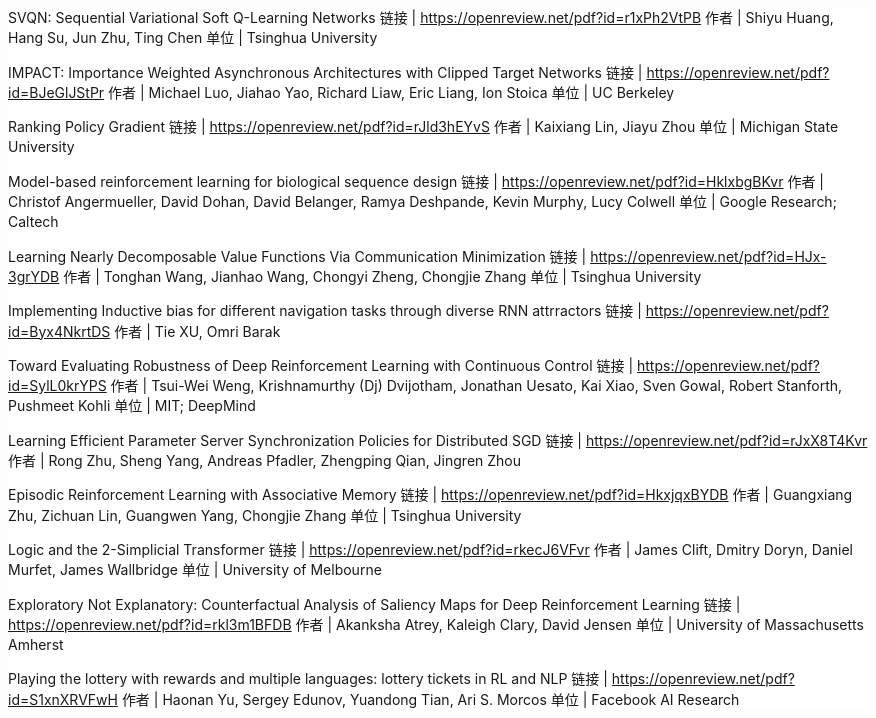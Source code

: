 SVQN: Sequential Variational Soft Q-Learning Networks
链接 | https://openreview.net/pdf?id=r1xPh2VtPB
作者 | Shiyu Huang, Hang Su, Jun Zhu, Ting Chen
单位 | Tsinghua University

IMPACT: Importance Weighted Asynchronous Architectures with Clipped Target Networks
链接 | https://openreview.net/pdf?id=BJeGlJStPr
作者 | Michael Luo, Jiahao Yao, Richard Liaw, Eric Liang, Ion Stoica
单位 | UC Berkeley

Ranking Policy Gradient
链接 | https://openreview.net/pdf?id=rJld3hEYvS
作者 | Kaixiang Lin, Jiayu Zhou
单位 | Michigan State University

Model-based reinforcement learning for biological sequence design
链接 | https://openreview.net/pdf?id=HklxbgBKvr
作者 | Christof Angermueller, David Dohan, David Belanger, Ramya Deshpande, Kevin Murphy, Lucy Colwell
单位 | Google Research; Caltech

Learning Nearly Decomposable Value Functions Via Communication Minimization
链接 | https://openreview.net/pdf?id=HJx-3grYDB
作者 | Tonghan Wang, Jianhao Wang, Chongyi Zheng, Chongjie Zhang
单位 | Tsinghua University

Implementing Inductive bias for different navigation tasks through diverse RNN attrractors
链接 | https://openreview.net/pdf?id=Byx4NkrtDS
作者 | Tie XU, Omri Barak

Toward Evaluating Robustness of Deep Reinforcement Learning with Continuous Control
链接 | https://openreview.net/pdf?id=SylL0krYPS
作者 | Tsui-Wei Weng, Krishnamurthy (Dj) Dvijotham, Jonathan Uesato, Kai Xiao, Sven Gowal, Robert Stanforth, Pushmeet Kohli
单位 | MIT; DeepMind

Learning Efficient Parameter Server Synchronization Policies for Distributed SGD
链接 | https://openreview.net/pdf?id=rJxX8T4Kvr
作者 | Rong Zhu, Sheng Yang, Andreas Pfadler, Zhengping Qian, Jingren Zhou

Episodic Reinforcement Learning with Associative Memory
链接 | https://openreview.net/pdf?id=HkxjqxBYDB
作者 | Guangxiang Zhu, Zichuan Lin, Guangwen Yang, Chongjie Zhang
单位 | Tsinghua University

Logic and the 2-Simplicial Transformer
链接 | https://openreview.net/pdf?id=rkecJ6VFvr
作者 | James Clift, Dmitry Doryn, Daniel Murfet, James Wallbridge
单位 | University of Melbourne

Exploratory Not Explanatory: Counterfactual Analysis of Saliency Maps for Deep Reinforcement Learning
链接 | https://openreview.net/pdf?id=rkl3m1BFDB
作者 | Akanksha Atrey, Kaleigh Clary, David Jensen
单位 | University of Massachusetts Amherst

Playing the lottery with rewards and multiple languages: lottery tickets in RL and NLP
链接 | https://openreview.net/pdf?id=S1xnXRVFwH
作者 | Haonan Yu, Sergey Edunov, Yuandong Tian, Ari S. Morcos
单位 | Facebook AI Research
